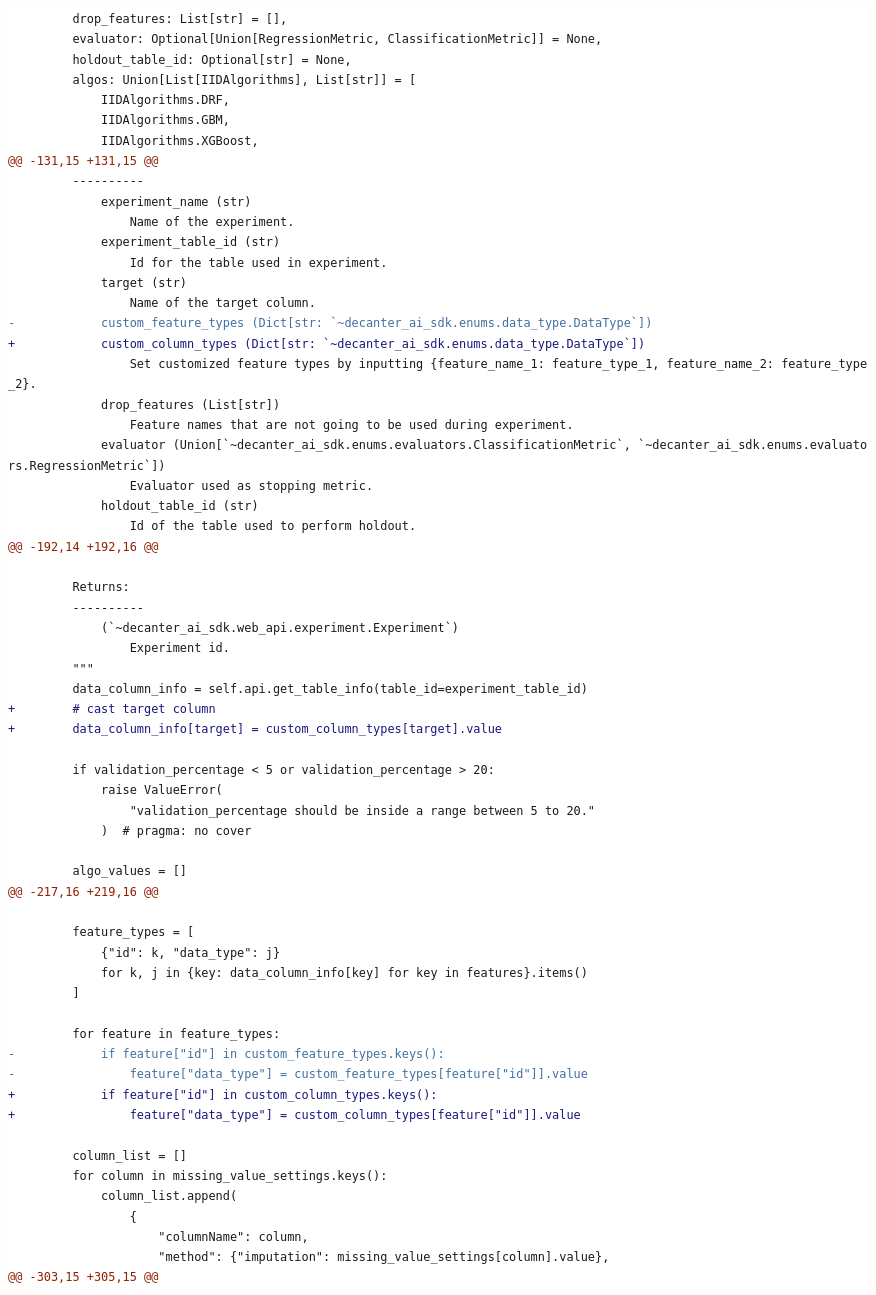 ```diff
         drop_features: List[str] = [],
         evaluator: Optional[Union[RegressionMetric, ClassificationMetric]] = None,
         holdout_table_id: Optional[str] = None,
         algos: Union[List[IIDAlgorithms], List[str]] = [
             IIDAlgorithms.DRF,
             IIDAlgorithms.GBM,
             IIDAlgorithms.XGBoost,
@@ -131,15 +131,15 @@
         ----------
             experiment_name (str)
                 Name of the experiment.
             experiment_table_id (str)
                 Id for the table used in experiment.
             target (str)
                 Name of the target column.
-            custom_feature_types (Dict[str: `~decanter_ai_sdk.enums.data_type.DataType`])
+            custom_column_types (Dict[str: `~decanter_ai_sdk.enums.data_type.DataType`])
                 Set customized feature types by inputting {feature_name_1: feature_type_1, feature_name_2: feature_type_2}.
             drop_features (List[str])
                 Feature names that are not going to be used during experiment.
             evaluator (Union[`~decanter_ai_sdk.enums.evaluators.ClassificationMetric`, `~decanter_ai_sdk.enums.evaluators.RegressionMetric`])
                 Evaluator used as stopping metric.
             holdout_table_id (str)
                 Id of the table used to perform holdout.
@@ -192,14 +192,16 @@
 
         Returns:
         ----------
             (`~decanter_ai_sdk.web_api.experiment.Experiment`)
                 Experiment id.
         """
         data_column_info = self.api.get_table_info(table_id=experiment_table_id)
+        # cast target column
+        data_column_info[target] = custom_column_types[target].value
 
         if validation_percentage < 5 or validation_percentage > 20:
             raise ValueError(
                 "validation_percentage should be inside a range between 5 to 20."
             )  # pragma: no cover
 
         algo_values = []
@@ -217,16 +219,16 @@
 
         feature_types = [
             {"id": k, "data_type": j}
             for k, j in {key: data_column_info[key] for key in features}.items()
         ]
 
         for feature in feature_types:
-            if feature["id"] in custom_feature_types.keys():
-                feature["data_type"] = custom_feature_types[feature["id"]].value
+            if feature["id"] in custom_column_types.keys():
+                feature["data_type"] = custom_column_types[feature["id"]].value
 
         column_list = []
         for column in missing_value_settings.keys():
             column_list.append(
                 {
                     "columnName": column,
                     "method": {"imputation": missing_value_settings[column].value},
@@ -303,15 +305,15 @@
```